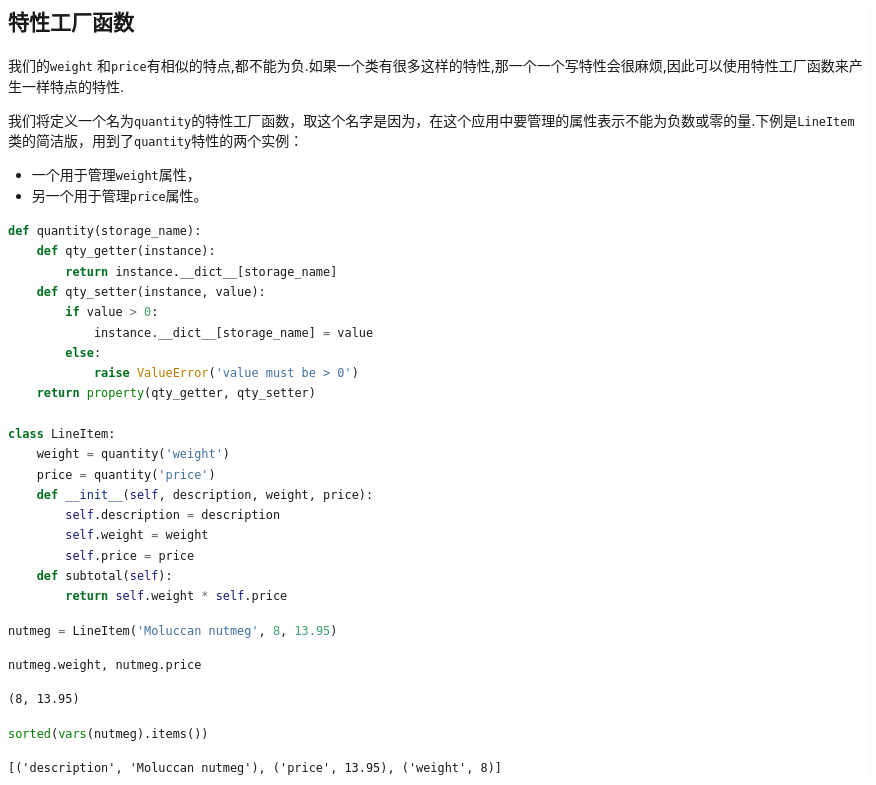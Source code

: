 ## 特性工厂函数

我们的`weight` 和`price`有相似的特点,都不能为负.如果一个类有很多这样的特性,那一个一个写特性会很麻烦,因此可以使用特性工厂函数来产生一样特点的特性.


我们将定义一个名为`quantity`的特性工厂函数，取这个名字是因为，在这个应用中要管理的属性表示不能为负数或零的量.下例是`LineItem`类的简洁版，用到了`quantity`特性的两个实例：

+ 一个用于管理`weight`属性，
+ 另一个用于管理`price`属性。



```python
def quantity(storage_name):
    def qty_getter(instance):
        return instance.__dict__[storage_name]
    def qty_setter(instance, value):
        if value > 0:
            instance.__dict__[storage_name] = value
        else:
            raise ValueError('value must be > 0')
    return property(qty_getter, qty_setter)

class LineItem:
    weight = quantity('weight')
    price = quantity('price')
    def __init__(self, description, weight, price):
        self.description = description
        self.weight = weight
        self.price = price
    def subtotal(self):
        return self.weight * self.price
```


```python
nutmeg = LineItem('Moluccan nutmeg', 8, 13.95)
```


```python
nutmeg.weight, nutmeg.price
```




    (8, 13.95)




```python
sorted(vars(nutmeg).items())
```




    [('description', 'Moluccan nutmeg'), ('price', 13.95), ('weight', 8)]
